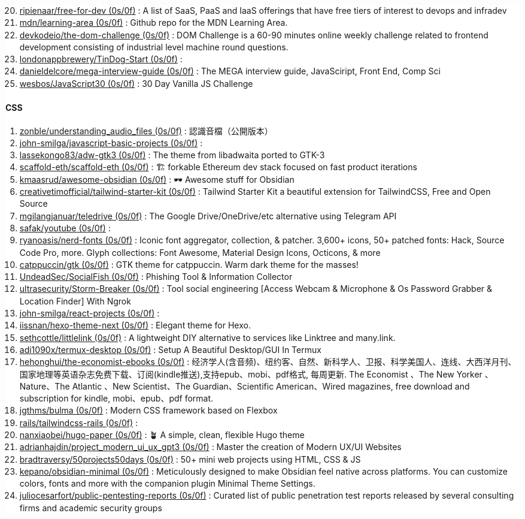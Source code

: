 20. [ripienaar/free-for-dev (0s/0f)](https://github.com/ripienaar/free-for-dev) : A list of SaaS, PaaS and IaaS offerings that have free tiers of interest to devops and infradev
21. [mdn/learning-area (0s/0f)](https://github.com/mdn/learning-area) : Github repo for the MDN Learning Area.
22. [devkodeio/the-dom-challenge (0s/0f)](https://github.com/devkodeio/the-dom-challenge) : DOM Challenge is a 60-90 minutes online weekly challenge related to frontend development consisting of industrial level machine round questions.
23. [londonappbrewery/TinDog-Start (0s/0f)](https://github.com/londonappbrewery/TinDog-Start) : 
24. [danieldelcore/mega-interview-guide (0s/0f)](https://github.com/danieldelcore/mega-interview-guide) : The MEGA interview guide, JavaSciript, Front End, Comp Sci
25. [wesbos/JavaScript30 (0s/0f)](https://github.com/wesbos/JavaScript30) : 30 Day Vanilla JS Challenge

#### CSS
1. [zonble/understanding_audio_files (0s/0f)](https://github.com/zonble/understanding_audio_files) : 認識音檔（公開版本）
2. [john-smilga/javascript-basic-projects (0s/0f)](https://github.com/john-smilga/javascript-basic-projects) : 
3. [lassekongo83/adw-gtk3 (0s/0f)](https://github.com/lassekongo83/adw-gtk3) : The theme from libadwaita ported to GTK-3
4. [scaffold-eth/scaffold-eth (0s/0f)](https://github.com/scaffold-eth/scaffold-eth) : 🏗 forkable Ethereum dev stack focused on fast product iterations
5. [kmaasrud/awesome-obsidian (0s/0f)](https://github.com/kmaasrud/awesome-obsidian) : 🕶️ Awesome stuff for Obsidian
6. [creativetimofficial/tailwind-starter-kit (0s/0f)](https://github.com/creativetimofficial/tailwind-starter-kit) : Tailwind Starter Kit a beautiful extension for TailwindCSS, Free and Open Source
7. [mgilangjanuar/teledrive (0s/0f)](https://github.com/mgilangjanuar/teledrive) : The Google Drive/OneDrive/etc alternative using Telegram API
8. [safak/youtube (0s/0f)](https://github.com/safak/youtube) : 
9. [ryanoasis/nerd-fonts (0s/0f)](https://github.com/ryanoasis/nerd-fonts) : Iconic font aggregator, collection, & patcher. 3,600+ icons, 50+ patched fonts: Hack, Source Code Pro, more. Glyph collections: Font Awesome, Material Design Icons, Octicons, & more
10. [catppuccin/gtk (0s/0f)](https://github.com/catppuccin/gtk) : GTK theme for catppuccin. Warm dark theme for the masses!
11. [UndeadSec/SocialFish (0s/0f)](https://github.com/UndeadSec/SocialFish) : Phishing Tool & Information Collector
12. [ultrasecurity/Storm-Breaker (0s/0f)](https://github.com/ultrasecurity/Storm-Breaker) : Tool social engineering [Access Webcam & Microphone & Os Password Grabber & Location Finder] With Ngrok
13. [john-smilga/react-projects (0s/0f)](https://github.com/john-smilga/react-projects) : 
14. [iissnan/hexo-theme-next (0s/0f)](https://github.com/iissnan/hexo-theme-next) : Elegant theme for Hexo.
15. [sethcottle/littlelink (0s/0f)](https://github.com/sethcottle/littlelink) : A lightweight DIY alternative to services like Linktree and many.link.
16. [adi1090x/termux-desktop (0s/0f)](https://github.com/adi1090x/termux-desktop) : Setup A Beautiful Desktop/GUI In Termux
17. [hehonghui/the-economist-ebooks (0s/0f)](https://github.com/hehonghui/the-economist-ebooks) : 经济学人(含音频)、纽约客、自然、新科学人、卫报、科学美国人、连线、大西洋月刊、国家地理等英语杂志免费下载、订阅(kindle推送),支持epub、mobi、pdf格式, 每周更新. The Economist 、The New Yorker 、Nature、The Atlantic 、New Scientist、The Guardian、Scientific American、Wired magazines, free download and subscription for kindle, mobi、epub、pdf format.
18. [jgthms/bulma (0s/0f)](https://github.com/jgthms/bulma) : Modern CSS framework based on Flexbox
19. [rails/tailwindcss-rails (0s/0f)](https://github.com/rails/tailwindcss-rails) : 
20. [nanxiaobei/hugo-paper (0s/0f)](https://github.com/nanxiaobei/hugo-paper) : 🪴 A simple, clean, flexible Hugo theme
21. [adrianhajdin/project_modern_ui_ux_gpt3 (0s/0f)](https://github.com/adrianhajdin/project_modern_ui_ux_gpt3) : Master the creation of Modern UX/UI Websites
22. [bradtraversy/50projects50days (0s/0f)](https://github.com/bradtraversy/50projects50days) : 50+ mini web projects using HTML, CSS & JS
23. [kepano/obsidian-minimal (0s/0f)](https://github.com/kepano/obsidian-minimal) : Meticulously designed to make Obsidian feel native across platforms. You can customize colors, fonts and more with the companion plugin Minimal Theme Settings.
24. [juliocesarfort/public-pentesting-reports (0s/0f)](https://github.com/juliocesarfort/public-pentesting-reports) : Curated list of public penetration test reports released by several consulting firms and academic security groups